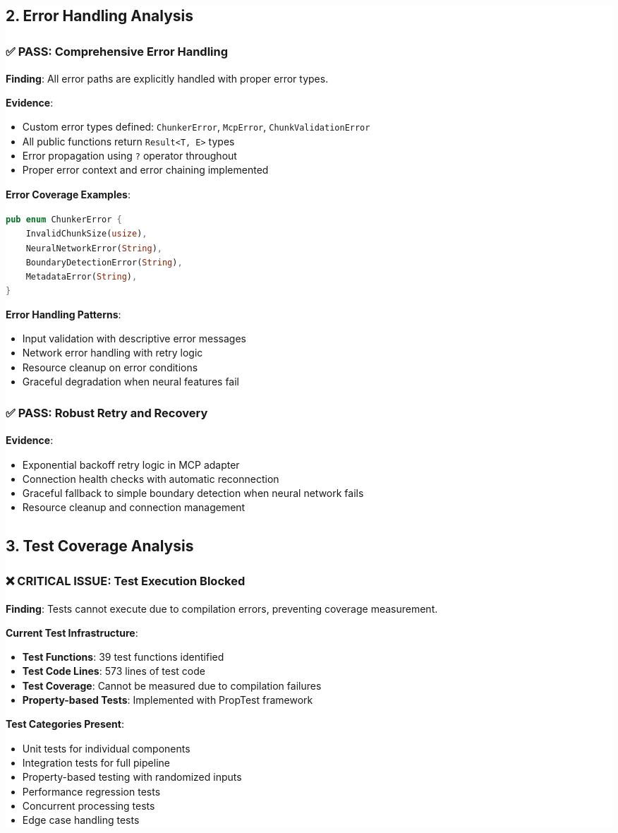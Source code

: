 ## 2. Error Handling Analysis

### ✅ PASS: Comprehensive Error Handling

**Finding**: All error paths are explicitly handled with proper error types.

**Evidence**:
- Custom error types defined: `ChunkerError`, `McpError`, `ChunkValidationError`
- All public functions return `Result<T, E>` types
- Error propagation using `?` operator throughout
- Proper error context and error chaining implemented

**Error Coverage Examples**:
```rust
pub enum ChunkerError {
    InvalidChunkSize(usize),
    NeuralNetworkError(String), 
    BoundaryDetectionError(String),
    MetadataError(String),
}
```

**Error Handling Patterns**:
- Input validation with descriptive error messages
- Network error handling with retry logic
- Resource cleanup on error conditions
- Graceful degradation when neural features fail

### ✅ PASS: Robust Retry and Recovery

**Evidence**:
- Exponential backoff retry logic in MCP adapter
- Connection health checks with automatic reconnection
- Graceful fallback to simple boundary detection when neural network fails
- Resource cleanup and connection management

## 3. Test Coverage Analysis

### ❌ CRITICAL ISSUE: Test Execution Blocked

**Finding**: Tests cannot execute due to compilation errors, preventing coverage measurement.

**Current Test Infrastructure**:
- **Test Functions**: 39 test functions identified
- **Test Code Lines**: 573 lines of test code
- **Test Coverage**: Cannot be measured due to compilation failures
- **Property-based Tests**: Implemented with PropTest framework

**Test Categories Present**:
- Unit tests for individual components
- Integration tests for full pipeline
- Property-based testing with randomized inputs
- Performance regression tests
- Concurrent processing tests
- Edge case handling tests
